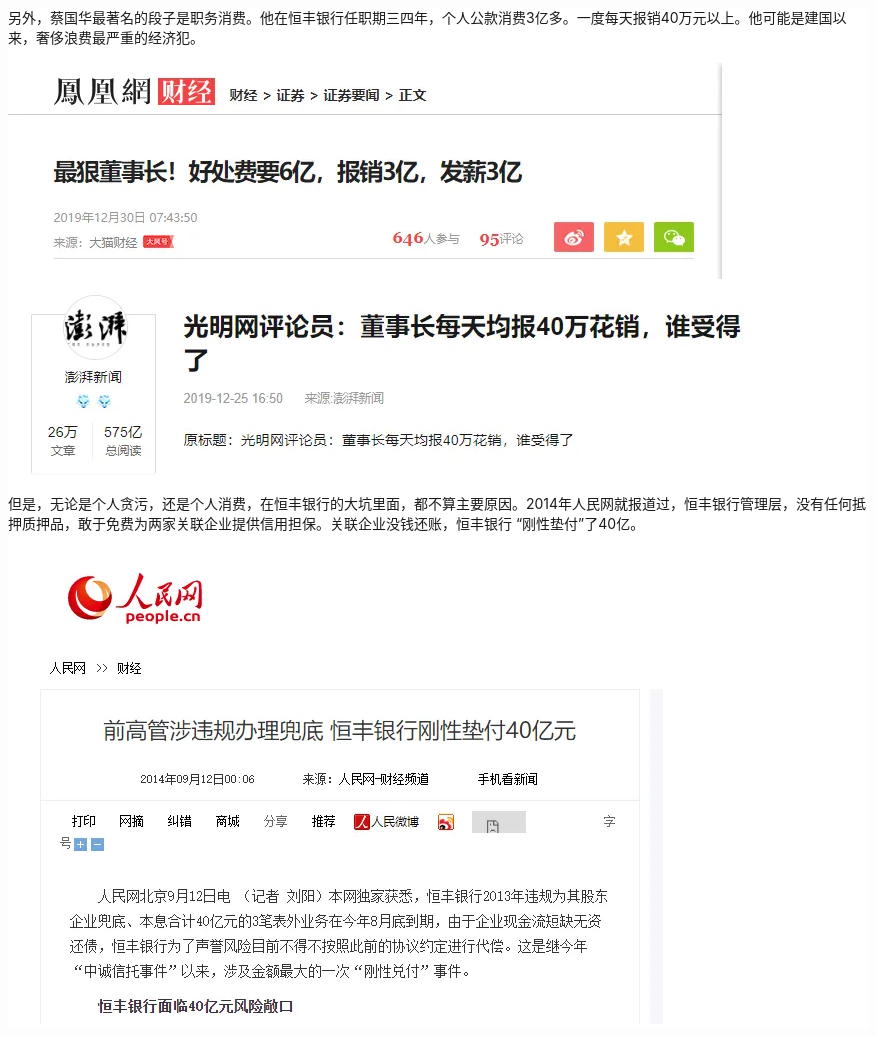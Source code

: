 另外，蔡国华最著名的段子是职务消费。他在恒丰银行任职期三四年，个人公款消费3亿多。一度每天报销40万元以上。他可能是建国以来，奢侈浪费最严重的经济犯。

![](/images/btnews/0001_0100/0069/image13.webp)  
![](/images/btnews/0001_0100/0069/image14.webp)

但是，无论是个人贪污，还是个人消费，在恒丰银行的大坑里面，都不算主要原因。2014年人民网就报道过，恒丰银行管理层，没有任何抵押质押品，敢于免费为两家关联企业提供信用担保。关联企业没钱还账，恒丰银行
“刚性垫付”了40亿。

![](/images/btnews/0001_0100/0069/image15.webp)
